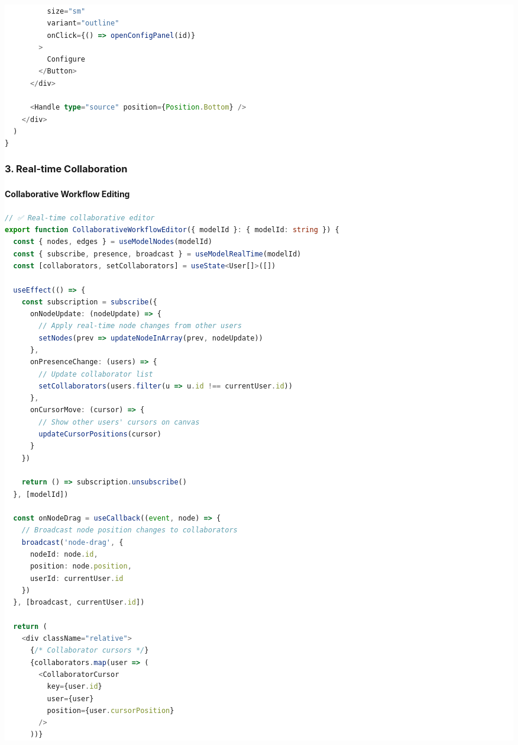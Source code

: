 ```typescript
          size="sm" 
          variant="outline"
          onClick={() => openConfigPanel(id)}
        >
          Configure
        </Button>
      </div>
      
      <Handle type="source" position={Position.Bottom} />
    </div>
  )
}
```

### 3. Real-time Collaboration

#### Collaborative Workflow Editing

```typescript
// ✅ Real-time collaborative editor
export function CollaborativeWorkflowEditor({ modelId }: { modelId: string }) {
  const { nodes, edges } = useModelNodes(modelId)
  const { subscribe, presence, broadcast } = useModelRealTime(modelId)
  const [collaborators, setCollaborators] = useState<User[]>([])
  
  useEffect(() => {
    const subscription = subscribe({
      onNodeUpdate: (nodeUpdate) => {
        // Apply real-time node changes from other users
        setNodes(prev => updateNodeInArray(prev, nodeUpdate))
      },
      onPresenceChange: (users) => {
        // Update collaborator list
        setCollaborators(users.filter(u => u.id !== currentUser.id))
      },
      onCursorMove: (cursor) => {
        // Show other users' cursors on canvas
        updateCursorPositions(cursor)
      }
    })
    
    return () => subscription.unsubscribe()
  }, [modelId])
  
  const onNodeDrag = useCallback((event, node) => {
    // Broadcast node position changes to collaborators
    broadcast('node-drag', {
      nodeId: node.id,
      position: node.position,
      userId: currentUser.id
    })
  }, [broadcast, currentUser.id])
  
  return (
    <div className="relative">
      {/* Collaborator cursors */}
      {collaborators.map(user => (
        <CollaboratorCursor 
          key={user.id} 
          user={user} 
          position={user.cursorPosition} 
        />
      ))}
```